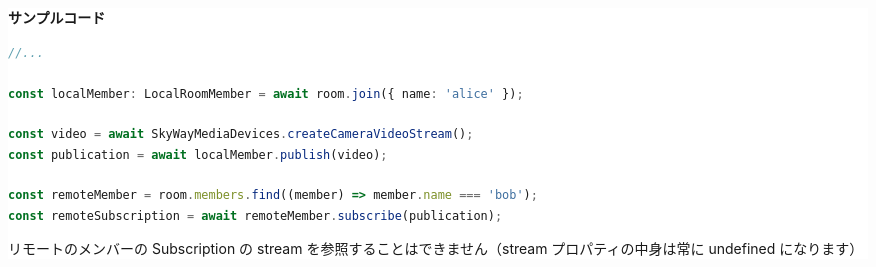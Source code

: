**サンプルコード**

```ts
//...

const localMember: LocalRoomMember = await room.join({ name: 'alice' });

const video = await SkyWayMediaDevices.createCameraVideoStream();
const publication = await localMember.publish(video);

const remoteMember = room.members.find((member) => member.name === 'bob');
const remoteSubscription = await remoteMember.subscribe(publication);
```

リモートのメンバーの Subscription の stream を参照することはできません（stream プロパティの中身は常に undefined になります）
